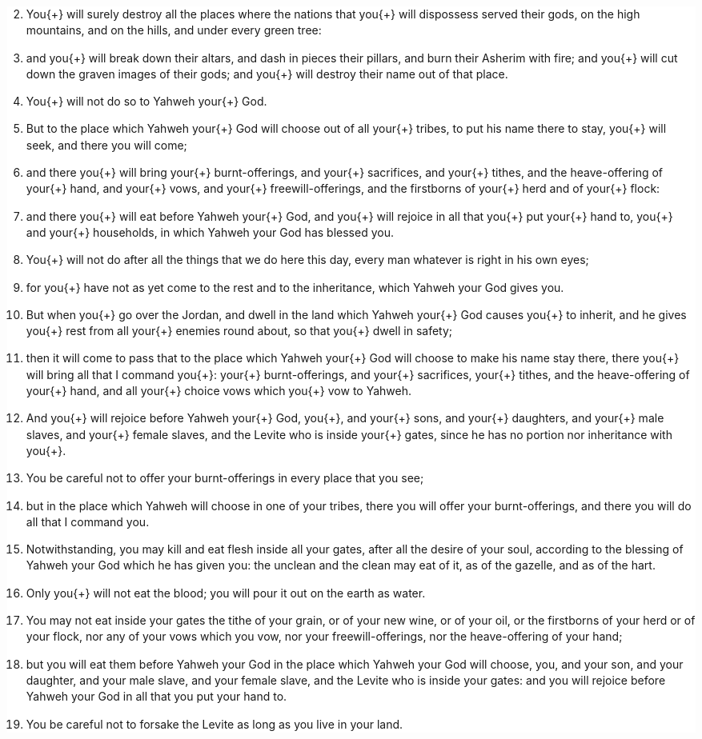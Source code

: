 2. You{+} will surely destroy all the places where the nations that you{+} will dispossess served their gods, on the high mountains, and on the hills, and under every green tree:

3. and you{+} will break down their altars, and dash in pieces their pillars, and burn their Asherim with fire; and you{+} will cut down the graven images of their gods; and you{+} will destroy their name out of that place.

4. You{+} will not do so to Yahweh your{+} God.

5. But to the place which Yahweh your{+} God will choose out of all your{+} tribes, to put his name there to stay, you{+} will seek, and there you will come;

6. and there you{+} will bring your{+} burnt-offerings, and your{+} sacrifices, and your{+} tithes, and the heave-offering of your{+} hand, and your{+} vows, and your{+} freewill-offerings, and the firstborns of your{+} herd and of your{+} flock:

7. and there you{+} will eat before Yahweh your{+} God, and you{+} will rejoice in all that you{+} put your{+} hand to, you{+} and your{+} households, in which Yahweh your God has blessed you.

8. You{+} will not do after all the things that we do here this day, every man whatever is right in his own eyes;

9. for you{+} have not as yet come to the rest and to the inheritance, which Yahweh your God gives you.

10. But when you{+} go over the Jordan, and dwell in the land which Yahweh your{+} God causes you{+} to inherit, and he gives you{+} rest from all your{+} enemies round about, so that you{+} dwell in safety;

11. then it will come to pass that to the place which Yahweh your{+} God will choose to make his name stay there, there you{+} will bring all that I command you{+}: your{+} burnt-offerings, and your{+} sacrifices, your{+} tithes, and the heave-offering of your{+} hand, and all your{+} choice vows which you{+} vow to Yahweh.

12. And you{+} will rejoice before Yahweh your{+} God, you{+}, and your{+} sons, and your{+} daughters, and your{+} male slaves, and your{+} female slaves, and the Levite who is inside your{+} gates, since he has no portion nor inheritance with you{+}.

13. You be careful not to offer your burnt-offerings in every place that you see;

14. but in the place which Yahweh will choose in one of your tribes, there you will offer your burnt-offerings, and there you will do all that I command you.

15. Notwithstanding, you may kill and eat flesh inside all your gates, after all the desire of your soul, according to the blessing of Yahweh your God which he has given you: the unclean and the clean may eat of it, as of the gazelle, and as of the hart.

16. Only you{+} will not eat the blood; you will pour it out on the earth as water.

17. You may not eat inside your gates the tithe of your grain, or of your new wine, or of your oil, or the firstborns of your herd or of your flock, nor any of your vows which you vow, nor your freewill-offerings, nor the heave-offering of your hand;

18. but you will eat them before Yahweh your God in the place which Yahweh your God will choose, you, and your son, and your daughter, and your male slave, and your female slave, and the Levite who is inside your gates: and you will rejoice before Yahweh your God in all that you put your hand to.

19. You be careful not to forsake the Levite as long as you live in your land.
